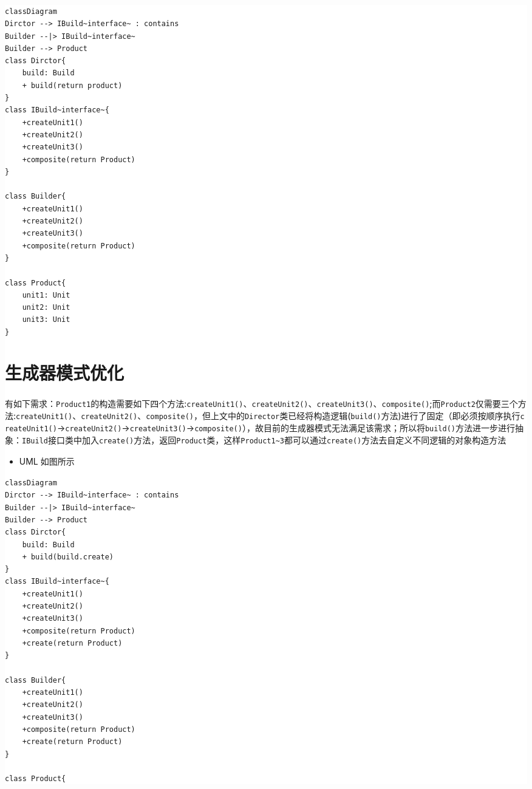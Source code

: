 ```mermaid
classDiagram
Dirctor --> IBuild~interface~ : contains
Builder --|> IBuild~interface~ 
Builder --> Product
class Dirctor{
    build: Build
    + build(return product)
}
class IBuild~interface~{
    +createUnit1()
    +createUnit2()
    +createUnit3()
    +composite(return Product)
}

class Builder{
    +createUnit1()
    +createUnit2()
    +createUnit3()
    +composite(return Product)
}

class Product{
    unit1: Unit
    unit2: Unit
    unit3: Unit
}
```

# 生成器模式优化
有如下需求：`Product1`的构造需要如下四个方法:`createUnit1()`、`createUnit2()`、`createUnit3()`、`composite()`;而`Product2`仅需要三个方法:`createUnit1()`、`createUnit2()`、`composite()`，但上文中的`Director`类已经将构造逻辑(`build()`方法)进行了固定（即必须按顺序执行`createUnit1()`->`createUnit2()`->`createUnit3()`->`composite()`），故目前的生成器模式无法满足该需求；所以将`build()`方法进一步进行抽象：`IBuild`接口类中加入`create()`方法，返回`Product`类，这样`Product1~3`都可以通过`create()`方法去自定义不同逻辑的对象构造方法
- UML 如图所示

```mermaid
classDiagram
Dirctor --> IBuild~interface~ : contains
Builder --|> IBuild~interface~ 
Builder --> Product
class Dirctor{
    build: Build
    + build(build.create)
}
class IBuild~interface~{
    +createUnit1()
    +createUnit2()
    +createUnit3()
    +composite(return Product)
    +create(return Product)
}

class Builder{
    +createUnit1()
    +createUnit2()
    +createUnit3()
    +composite(return Product)
    +create(return Product)
}

class Product{
```